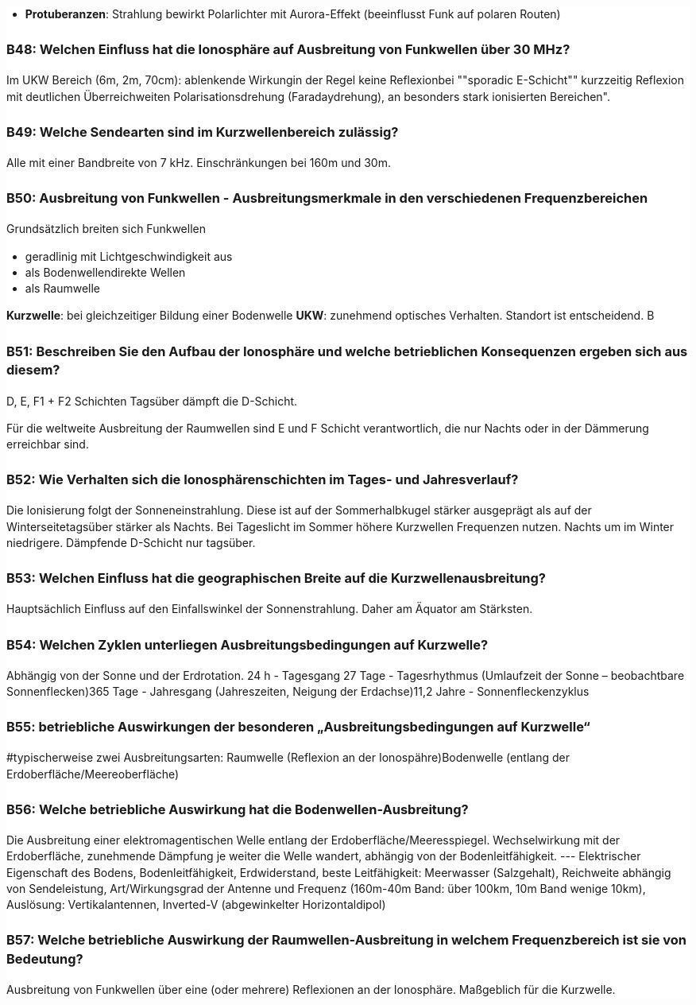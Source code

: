 - **Protuberanzen**: Strahlung bewirkt Polarlichter mit Aurora-Effekt (beeinflusst Funk auf polaren Routen)
### B48: Welchen Einfluss hat die Ionosphäre auf Ausbreitung von Funkwellen über 30 MHz?
Im UKW Bereich (6m, 2m, 70cm): ablenkende Wirkungin der Regel keine Reflexionbei ""sporadic E-Schicht"" kurzzeitig Reflexion mit deutlichen Überreichweiten Polarisationsdrehung (Faradaydrehung), an besonders stark ionisierten Bereichen".
### B49: Welche Sendearten sind im Kurzwellenbereich zulässig?
Alle mit einer Bandbreite von 7 kHz. Einschränkungen bei 160m und 30m.

### B50: Ausbreitung von Funkwellen - Ausbreitungsmerkmale in den verschiedenen Frequenzbereichen
Grundsätzlich breiten sich Funkwellen
- geradlinig mit Lichtgeschwindigkeit aus
- als Bodenwellendirekte Wellen
- als Raumwelle

**Kurzwelle**: bei gleichzeitiger Bildung einer Bodenwelle
**UKW**: zunehmend optisches Verhalten. Standort ist entscheidend. B
### B51: Beschreiben Sie den Aufbau der Ionosphäre und welche betrieblichen Konsequenzen ergeben sich aus diesem?
D, E, F1 + F2 Schichten Tagsüber dämpft die D-Schicht.

Für die weltweite Ausbreitung der Raumwellen sind E und F Schicht verantwortlich, die nur Nachts oder in der Dämmerung erreichbar sind.
### B52: Wie Verhalten sich die Ionosphärenschichten im Tages- und Jahresverlauf?

Die Ionisierung folgt der Sonneneinstrahlung. Diese ist auf der Sommerhalbkugel stärker ausgeprägt als auf der Winterseitetagsüber stärker als Nachts. Bei Tageslicht im Sommer höhere Kurzwellen Frequenzen nutzen. Nachts um im Winter niedrigere. Dämpfende D-Schicht nur tagsüber.
### B53: Welchen Einfluss hat die geographischen Breite auf die Kurzwellenausbreitung?
Hauptsächlich Einfluss auf den Einfallswinkel der Sonnenstrahlung. Daher am Äquator am Stärksten.
### B54: Welchen Zyklen unterliegen Ausbreitungsbedingungen auf Kurzwelle?
Abhängig von der Sonne und der Erdrotation. 24 h - Tagesgang 27 Tage - Tagesrhythmus (Umlaufzeit der Sonne – beobachtbare Sonnenflecken)365 Tage - Jahresgang (Jahreszeiten, Neigung der Erdachse)11,2 Jahre - Sonnenfleckenzyklus

### B55: betriebliche Auswirkungen der besonderen „Ausbreitungsbedingungen auf Kurzwelle“
#typischerweise zwei Ausbreitungsarten: Raumwelle (Reflexion an der Ionospähre)Bodenwelle (entlang der Erdoberfläche/Meereoberfläche)
### B56: Welche betriebliche Auswirkung hat die Bodenwellen-Ausbreitung?
Die Ausbreitung einer elektromagentischen Welle entlang der Erdoberfläche/Meeresspiegel. Wechselwirkung mit der Erdoberfläche, zunehmende Dämpfung je weiter die Welle wandert, abhängig von der Bodenleitfähigkeit. --- Elektrischer Eigenschaft des Bodens, Bodenleitfähigkeit, Erdwiderstand, beste Leitfähigkeit: Meerwasser (Salzgehalt), Reichweite abhängig von Sendeleistung, Art/Wirkungsgrad der Antenne und Frequenz (160m-40m Band: über 100km, 10m Band wenige 10km), Auslösung: Vertikalantennen, Inverted-V (abgewinkelter Horizontaldipol)
### B57: Welche betriebliche Auswirkung der Raumwellen-Ausbreitung in welchem Frequenzbereich ist sie von Bedeutung?
Ausbreitung von Funkwellen über eine (oder mehrere) Reflexionen an der Ionosphäre. Maßgeblich für die Kurzwelle.